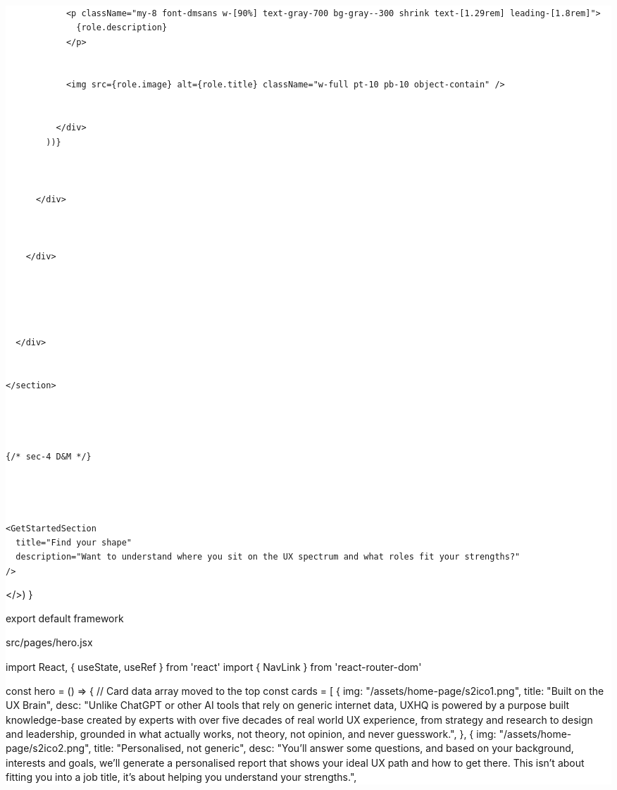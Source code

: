 
                <p className="my-8 font-dmsans w-[90%] text-gray-700 bg-gray--300 shrink text-[1.29rem] leading-[1.8rem]">
                  {role.description}
                </p>


                <img src={role.image} alt={role.title} className="w-full pt-10 pb-10 object-contain" />


              </div>
            ))}



          </div>



        </div>





      </div>


    </section>




    {/* sec-4 D&M */}




    <GetStartedSection
      title="Find your shape"
      description="Want to understand where you sit on the UX spectrum and what roles fit your strengths?"
    />





  </>)
}

export default framework




src/pages/hero.jsx

import React, { useState, useRef } from 'react'
import { NavLink } from 'react-router-dom'

const hero = () => {
  // Card data array moved to the top
  const cards = [
    {
      img: "/assets/home-page/s2ico1.png",
      title: "Built on the UX Brain",
      desc:
        "Unlike ChatGPT or other AI tools that rely on generic internet data, UXHQ is powered by a purpose built knowledge-base created by experts with over five decades of real world UX experience, from strategy and research to design and leadership, grounded in what actually works, not theory, not opinion, and never guesswork.",
    },
    {
      img: "/assets/home-page/s2ico2.png",
      title: "Personalised, not generic",
      desc:
        "You’ll answer some questions, and based on your background, interests and goals, we’ll generate a personalised report that shows your ideal UX path and how to get there. This isn’t about fitting you into a job title, it’s about helping you understand your strengths.",
